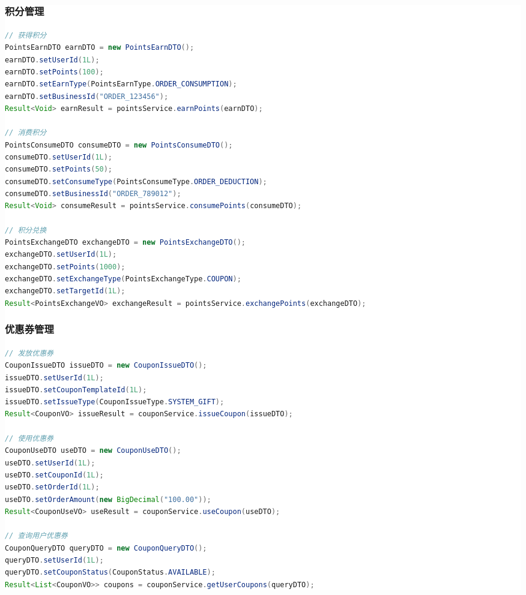 ### 积分管理
```java
// 获得积分
PointsEarnDTO earnDTO = new PointsEarnDTO();
earnDTO.setUserId(1L);
earnDTO.setPoints(100);
earnDTO.setEarnType(PointsEarnType.ORDER_CONSUMPTION);
earnDTO.setBusinessId("ORDER_123456");
Result<Void> earnResult = pointsService.earnPoints(earnDTO);

// 消费积分
PointsConsumeDTO consumeDTO = new PointsConsumeDTO();
consumeDTO.setUserId(1L);
consumeDTO.setPoints(50);
consumeDTO.setConsumeType(PointsConsumeType.ORDER_DEDUCTION);
consumeDTO.setBusinessId("ORDER_789012");
Result<Void> consumeResult = pointsService.consumePoints(consumeDTO);

// 积分兑换
PointsExchangeDTO exchangeDTO = new PointsExchangeDTO();
exchangeDTO.setUserId(1L);
exchangeDTO.setPoints(1000);
exchangeDTO.setExchangeType(PointsExchangeType.COUPON);
exchangeDTO.setTargetId(1L);
Result<PointsExchangeVO> exchangeResult = pointsService.exchangePoints(exchangeDTO);
```

### 优惠券管理
```java
// 发放优惠券
CouponIssueDTO issueDTO = new CouponIssueDTO();
issueDTO.setUserId(1L);
issueDTO.setCouponTemplateId(1L);
issueDTO.setIssueType(CouponIssueType.SYSTEM_GIFT);
Result<CouponVO> issueResult = couponService.issueCoupon(issueDTO);

// 使用优惠券
CouponUseDTO useDTO = new CouponUseDTO();
useDTO.setUserId(1L);
useDTO.setCouponId(1L);
useDTO.setOrderId(1L);
useDTO.setOrderAmount(new BigDecimal("100.00"));
Result<CouponUseVO> useResult = couponService.useCoupon(useDTO);

// 查询用户优惠券
CouponQueryDTO queryDTO = new CouponQueryDTO();
queryDTO.setUserId(1L);
queryDTO.setCouponStatus(CouponStatus.AVAILABLE);
Result<List<CouponVO>> coupons = couponService.getUserCoupons(queryDTO);
```
